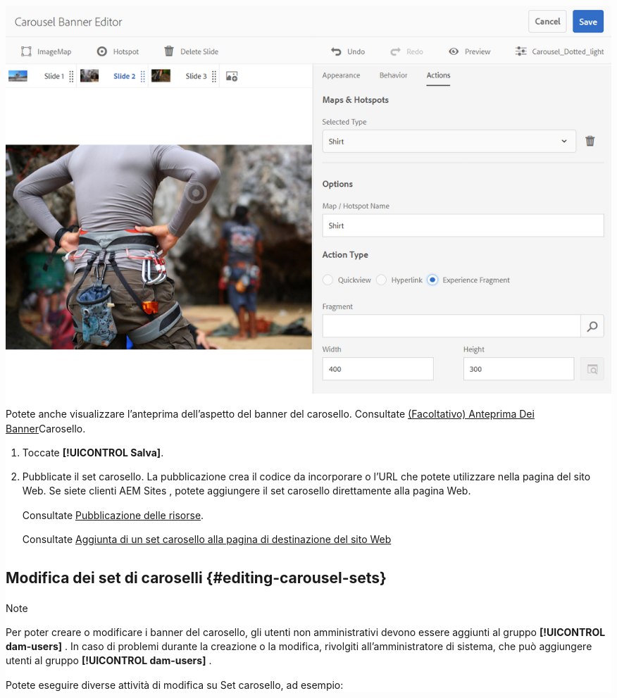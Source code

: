    ![experience_fragment-carouselbanner](assets/experience_fragment-carouselbanner.png)

   Potete anche visualizzare l’anteprima dell’aspetto del banner del carosello. Consultate [(Facoltativo) Anteprima Dei Banner](#optional-previewing-carousel-banners)Carosello.

1. Toccate **[!UICONTROL Salva]**.
1. Pubblicate il set carosello. La pubblicazione crea il codice da incorporare o l’URL che potete utilizzare nella pagina del sito Web. Se siete clienti AEM Sites , potete aggiungere il set carosello direttamente alla pagina Web.

   Consultate [Pubblicazione delle risorse](publishing-dynamicmedia-assets.md).

   Consultate [Aggiunta di un set carosello alla pagina di destinazione del sito Web](#adding-a-carousel-banner-to-your-website-page)

## Modifica dei set di caroselli {#editing-carousel-sets}

>[!NOTE]
>
>Per poter creare o modificare i banner del carosello, gli utenti non amministrativi devono essere aggiunti al gruppo **[!UICONTROL dam-users]** . In caso di problemi durante la creazione o la modifica, rivolgiti all’amministratore di sistema, che può aggiungere utenti al gruppo **[!UICONTROL dam-users]** .

Potete eseguire diverse attività di modifica su Set carosello, ad esempio:
